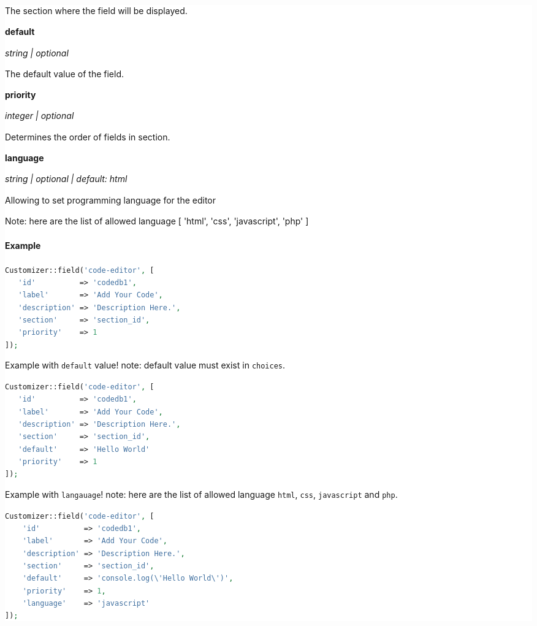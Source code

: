 The section where the field will be displayed.

__default__

_string | optional_

The default value of the field.

__priority__

_integer | optional_

Determines the order of fields in section.

__language__

_string | optional | default: html_

Allowing to set programming language for the editor

Note: here are the list of allowed language [ 'html', 'css', 'javascript', 'php' ]

#### Example

```php
Customizer::field('code-editor', [
   'id'          => 'codedb1',
   'label'       => 'Add Your Code',
   'description' => 'Description Here.',
   'section'     => 'section_id',
   'priority'    => 1
]);
```

Example with `default` value! note: default value must exist in `choices`.

```php
Customizer::field('code-editor', [
   'id'          => 'codedb1',
   'label'       => 'Add Your Code',
   'description' => 'Description Here.',
   'section'     => 'section_id',
   'default'     => 'Hello World'
   'priority'    => 1
]);
```

Example with `langauage`! note: here are the list of allowed language `html`, `css`, `javascript` and `php`.

```php
Customizer::field('code-editor', [
    'id'          => 'codedb1',
    'label'       => 'Add Your Code',
    'description' => 'Description Here.',
    'section'     => 'section_id',
    'default'     => 'console.log(\'Hello World\')',
    'priority'    => 1,
    'language'    => 'javascript'
]);
```
